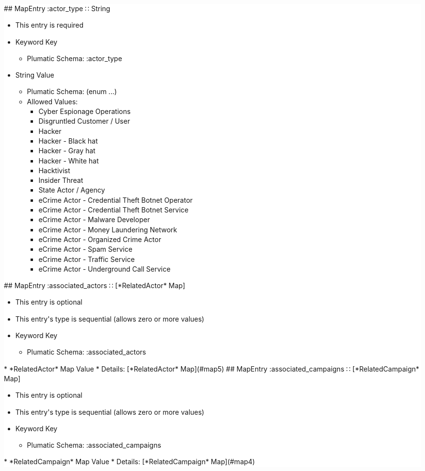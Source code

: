 <a name="mapentry-actor_type-string"/>
## MapEntry :actor_type ∷ String

* This entry is required

* Keyword Key
  * Plumatic Schema: :actor_type

* String Value
  * Plumatic Schema: (enum ...)
  * Allowed Values:
    * Cyber Espionage Operations
    * Disgruntled Customer / User
    * Hacker
    * Hacker - Black hat
    * Hacker - Gray hat
    * Hacker - White hat
    * Hacktivist
    * Insider Threat
    * State Actor / Agency
    * eCrime Actor - Credential Theft Botnet Operator
    * eCrime Actor - Credential Theft Botnet Service
    * eCrime Actor - Malware Developer
    * eCrime Actor - Money Laundering Network
    * eCrime Actor - Organized Crime Actor
    * eCrime Actor - Spam Service
    * eCrime Actor - Traffic Service
    * eCrime Actor - Underground Call Service

<a name="mapentry-associated_actors-relatedactormap"/>
## MapEntry :associated_actors ∷ [*RelatedActor* Map]

* This entry is optional
* This entry's type is sequential (allows zero or more values)

* Keyword Key
  * Plumatic Schema: :associated_actors

<a name="map5-ref"/>
* *RelatedActor* Map Value
  * Details: [*RelatedActor* Map](#map5)

<a name="mapentry-associated_campaigns-relatedcampaignmap"/>
## MapEntry :associated_campaigns ∷ [*RelatedCampaign* Map]

* This entry is optional
* This entry's type is sequential (allows zero or more values)

* Keyword Key
  * Plumatic Schema: :associated_campaigns

<a name="map4-ref"/>
* *RelatedCampaign* Map Value
  * Details: [*RelatedCampaign* Map](#map4)
